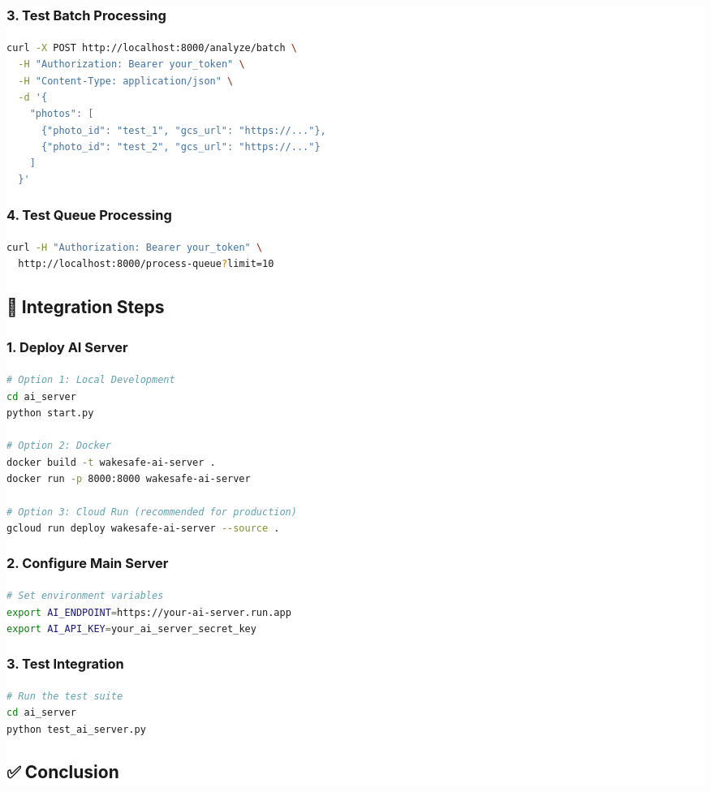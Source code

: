 ### **3. Test Batch Processing**
```bash
curl -X POST http://localhost:8000/analyze/batch \
  -H "Authorization: Bearer your_token" \
  -H "Content-Type: application/json" \
  -d '{
    "photos": [
      {"photo_id": "test_1", "gcs_url": "https://..."},
      {"photo_id": "test_2", "gcs_url": "https://..."}
    ]
  }'
```

### **4. Test Queue Processing**
```bash
curl -H "Authorization: Bearer your_token" \
  http://localhost:8000/process-queue?limit=10
```

## 🎯 **Integration Steps**

### **1. Deploy AI Server**
```bash
# Option 1: Local Development
cd ai_server
python start.py

# Option 2: Docker
docker build -t wakesafe-ai-server .
docker run -p 8000:8000 wakesafe-ai-server

# Option 3: Cloud Run (recommended for production)
gcloud run deploy wakesafe-ai-server --source .
```

### **2. Configure Main Server**
```bash
# Set environment variables
export AI_ENDPOINT=https://your-ai-server.run.app
export AI_API_KEY=your_ai_server_secret_key
```

### **3. Test Integration**
```bash
# Run the test suite
cd ai_server
python test_ai_server.py
```

## ✅ **Conclusion**

